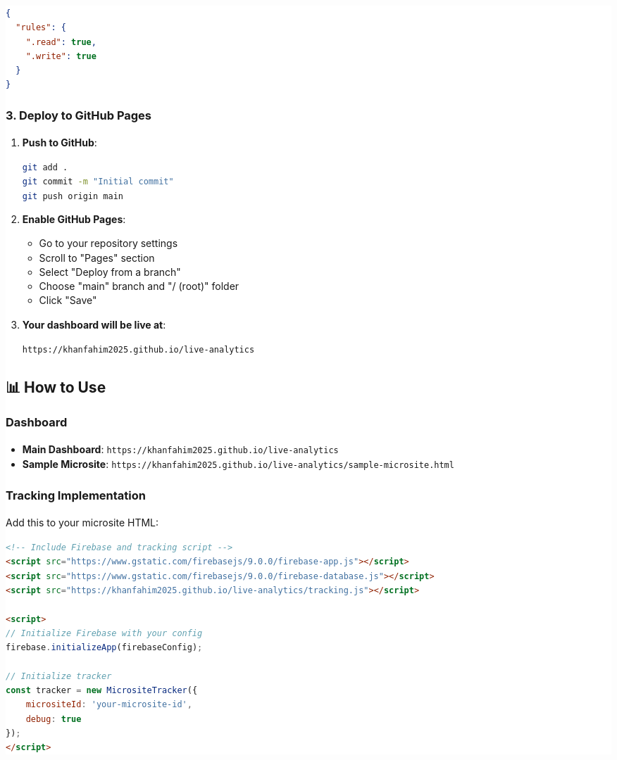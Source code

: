 ```json
{
  "rules": {
    ".read": true,
    ".write": true
  }
}
```

### 3. Deploy to GitHub Pages

1. **Push to GitHub**:
   ```bash
   git add .
   git commit -m "Initial commit"
   git push origin main
   ```

2. **Enable GitHub Pages**:
   - Go to your repository settings
   - Scroll to "Pages" section
   - Select "Deploy from a branch"
   - Choose "main" branch and "/ (root)" folder
   - Click "Save"

3. **Your dashboard will be live at**:
   ```
   https://khanfahim2025.github.io/live-analytics
   ```

## 📊 How to Use

### Dashboard
- **Main Dashboard**: `https://khanfahim2025.github.io/live-analytics`
- **Sample Microsite**: `https://khanfahim2025.github.io/live-analytics/sample-microsite.html`

### Tracking Implementation

Add this to your microsite HTML:

```html
<!-- Include Firebase and tracking script -->
<script src="https://www.gstatic.com/firebasejs/9.0.0/firebase-app.js"></script>
<script src="https://www.gstatic.com/firebasejs/9.0.0/firebase-database.js"></script>
<script src="https://khanfahim2025.github.io/live-analytics/tracking.js"></script>

<script>
// Initialize Firebase with your config
firebase.initializeApp(firebaseConfig);

// Initialize tracker
const tracker = new MicrositeTracker({
    micrositeId: 'your-microsite-id',
    debug: true
});
</script>
```
